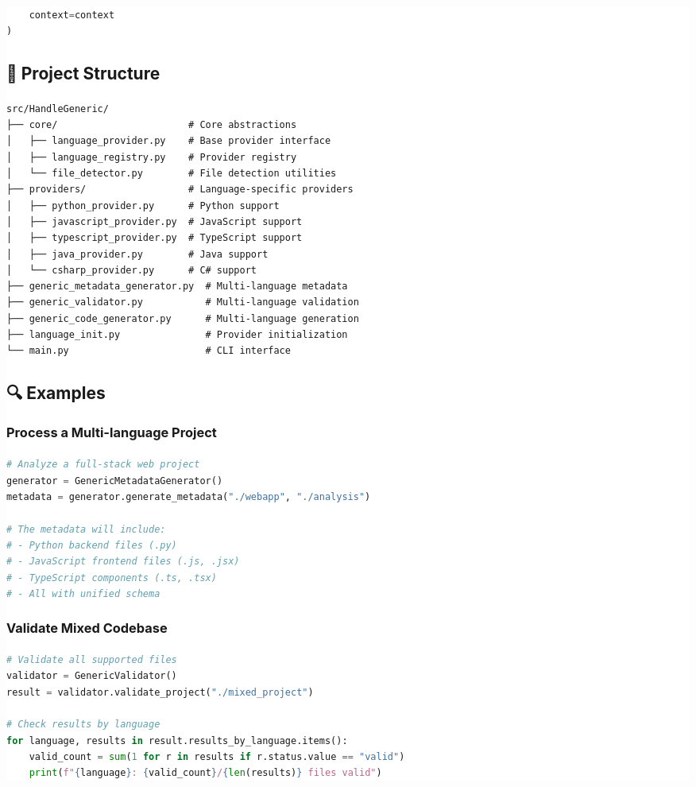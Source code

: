 ```python
    context=context
)
```

## 📁 Project Structure

```
src/HandleGeneric/
├── core/                       # Core abstractions
│   ├── language_provider.py    # Base provider interface
│   ├── language_registry.py    # Provider registry
│   └── file_detector.py        # File detection utilities
├── providers/                  # Language-specific providers
│   ├── python_provider.py      # Python support
│   ├── javascript_provider.py  # JavaScript support
│   ├── typescript_provider.py  # TypeScript support
│   ├── java_provider.py        # Java support
│   └── csharp_provider.py      # C# support
├── generic_metadata_generator.py  # Multi-language metadata
├── generic_validator.py           # Multi-language validation
├── generic_code_generator.py      # Multi-language generation
├── language_init.py               # Provider initialization
└── main.py                        # CLI interface
```

## 🔍 Examples

### Process a Multi-language Project

```python
# Analyze a full-stack web project
generator = GenericMetadataGenerator()
metadata = generator.generate_metadata("./webapp", "./analysis")

# The metadata will include:
# - Python backend files (.py)
# - JavaScript frontend files (.js, .jsx)
# - TypeScript components (.ts, .tsx)
# - All with unified schema
```

### Validate Mixed Codebase

```python
# Validate all supported files
validator = GenericValidator()
result = validator.validate_project("./mixed_project")

# Check results by language
for language, results in result.results_by_language.items():
    valid_count = sum(1 for r in results if r.status.value == "valid")
    print(f"{language}: {valid_count}/{len(results)} files valid")
```
